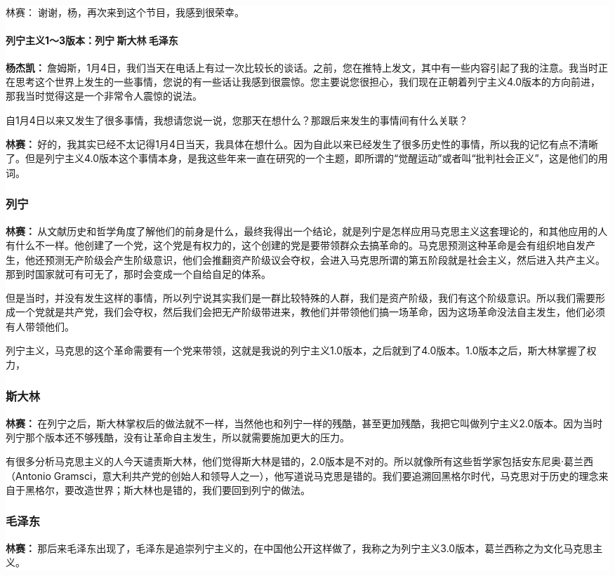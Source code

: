   林赛：
 </strong>
 谢谢，杨，再次来到这个节目，我感到很荣幸。
</p>
<h4>
 列宁主义1～3版本：列宁 斯大林 毛泽东
</h4>
<p>
 <strong>
  杨杰凯：
 </strong>
 詹姆斯，1月4日，我们当天在电话上有过一次比较长的谈话。之前，您在推特上发文，其中有一些内容引起了我的注意。我当时正在思考这个世界上发生的一些事情，您说的有一些话让我感到很震惊。您主要说您很担心，我们现在正朝着列宁主义4.0版本的方向前进，那我当时觉得这是一个非常令人震惊的说法。
</p>
<p>
 自1月4日以来又发生了很多事情，我想请您说一说，您那天在想什么？那跟后来发生的事情间有什么关联？
</p>
<p>
 <strong>
  林赛：
 </strong>
 好的，我其实已经不太记得1月4日当天，我具体在想什么。因为自此以来已经发生了很多历史性的事情，所以我的记忆有点不清晰了。但是列宁主义4.0版本这个事情本身，是我这些年来一直在研究的一个主题，即所谓的“觉醒运动”或者叫“批判社会正义”，这是他们的用词。
</p>
<h3>
 列宁
</h3>
<p>
 <strong>
  林赛：
 </strong>
 从文献历史和哲学角度了解他们的前身是什么，最终我得出一个结论，就是列宁是怎样应用马克思主义这套理论的，和其他应用的人有什么不一样。他创建了一个党，这个党是有权力的，这个创建的党是要带领群众去搞革命的。马克思预测这种革命是会有组织地自发产生，他还预测无产阶级会产生阶级意识，他们会推翻资产阶级议会夺权，会进入马克思所谓的第五阶段就是社会主义，然后进入共产主义。那到时国家就可有可无了，那时会变成一个自给自足的体系。
</p>
<p>
 但是当时，并没有发生这样的事情，所以列宁说其实我们是一群比较特殊的人群，我们是资产阶级，我们有这个阶级意识。所以我们需要形成一个党就是共产党，我们会夺权，然后我们会把无产阶级带进来，教他们并带领他们搞一场革命，因为这场革命没法自主发生，他们必须有人带领他们。
</p>
<p>
 列宁主义，马克思的这个革命需要有一个党来带领，这就是我说的列宁主义1.0版本，之后就到了4.0版本。1.0版本之后，斯大林掌握了权力，
</p>
<h3>
 斯大林
</h3>
<p>
 <strong>
  林赛：
 </strong>
 在列宁之后，斯大林掌权后的做法就不一样，当然他也和列宁一样的残酷，甚至更加残酷，我把它叫做列宁主义2.0版本。因为当时列宁那个版本还不够残酷，没有让革命自主发生，所以就需要施加更大的压力。
</p>
<p>
 有很多分析马克思主义的人今天谴责斯大林，他们觉得斯大林是错的，2.0版本是不对的。所以就像所有这些哲学家包括安东尼奥·葛兰西（Antonio Gramsci，意大利共产党的创始人和领导人之一），他写道说马克思是错的。我们要追溯回黑格尔时代，马克思对于历史的理念来自于黑格尔，要改造世界；斯大林也是错的，我们要回到列宁的做法。
</p>
<h3>
 毛泽东
</h3>
<p>
 <strong>
  林赛：
 </strong>
 那后来毛泽东出现了，毛泽东是追崇列宁主义的，在中国他公开这样做了，我称之为列宁主义3.0版本，葛兰西称之为文化马克思主义。
</p>